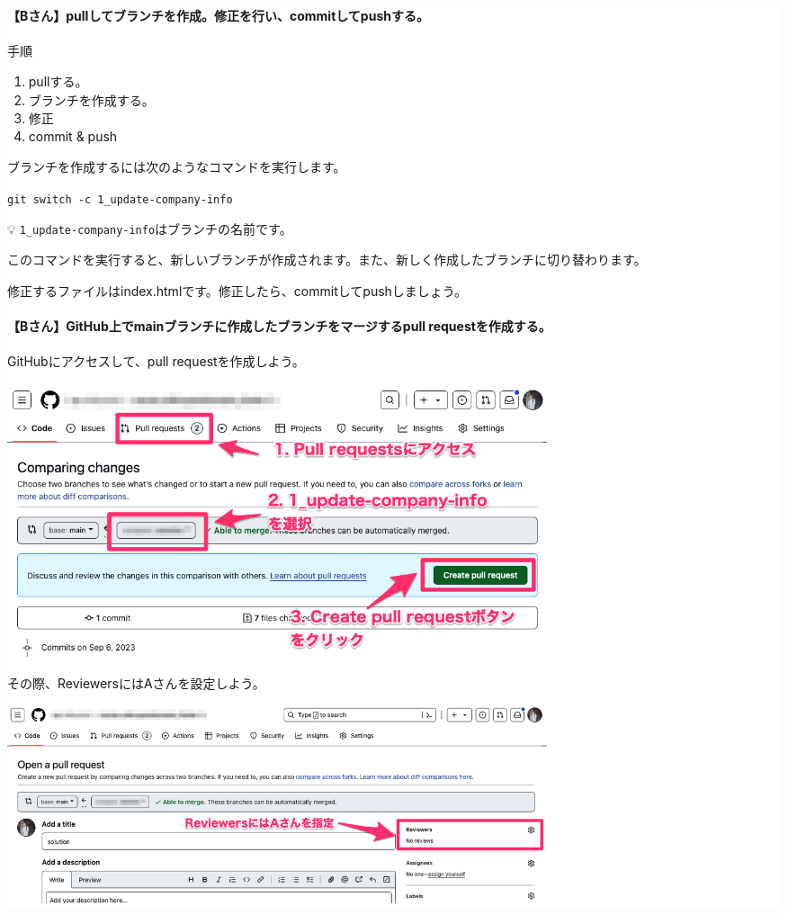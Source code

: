 #### 【Bさん】pullしてブランチを作成。修正を行い、commitしてpushする。
手順
1. pullする。
1. ブランチを作成する。
1. 修正
1. commit & push

ブランチを作成するには次のようなコマンドを実行します。

```
git switch -c 1_update-company-info
```

:bulb: `1_update-company-info`はブランチの名前です。


このコマンドを実行すると、新しいブランチが作成されます。また、新しく作成したブランチに切り替わります。  

修正するファイルはindex.htmlです。修正したら、commitしてpushしましょう。

#### 【Bさん】GitHub上でmainブランチに作成したブランチをマージするpull requestを作成する。
GitHubにアクセスして、pull requestを作成しよう。  

<img src="./images/create_pull_request.png" width="600px" />

その際、ReviewersにはAさんを設定しよう。

<img src="./images/select_reviewer.png" width="600px" />
